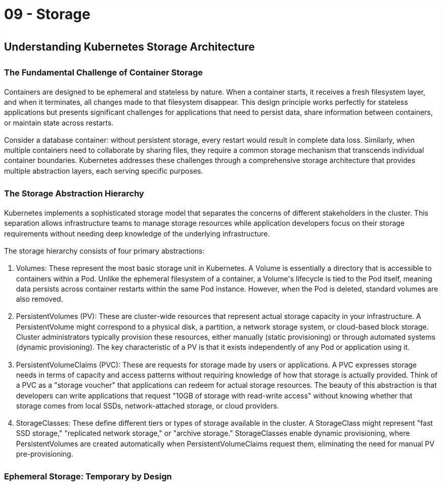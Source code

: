 # 09 - Storage

## Understanding Kubernetes Storage Architecture

### The Fundamental Challenge of Container Storage

Containers are designed to be ephemeral and stateless by nature. When a container starts, it receives a fresh filesystem layer, and when it terminates, all changes made to that filesystem disappear. This design principle works perfectly for stateless applications but presents significant challenges for applications that need to persist data, share information between containers, or maintain state across restarts.

Consider a database container: without persistent storage, every restart would result in complete data loss. Similarly, when multiple containers need to collaborate by sharing files, they require a common storage mechanism that transcends individual container boundaries. Kubernetes addresses these challenges through a comprehensive storage architecture that provides multiple abstraction layers, each serving specific purposes.

### The Storage Abstraction Hierarchy

Kubernetes implements a sophisticated storage model that separates the concerns of different stakeholders in the cluster. This separation allows infrastructure teams to manage storage resources while application developers focus on their storage requirements without needing deep knowledge of the underlying infrastructure.

The storage hierarchy consists of four primary abstractions:

1. Volumes: These represent the most basic storage unit in Kubernetes. A Volume is essentially a directory that is accessible to containers within a Pod. Unlike the ephemeral filesystem of a container, a Volume's lifecycle is tied to the Pod itself, meaning data persists across container restarts within the same Pod instance. However, when the Pod is deleted, standard volumes are also removed.
    
2. PersistentVolumes (PV): These are cluster-wide resources that represent actual storage capacity in your infrastructure. A PersistentVolume might correspond to a physical disk, a partition, a network storage system, or cloud-based block storage. Cluster administrators typically provision these resources, either manually (static provisioning) or through automated systems (dynamic provisioning). The key characteristic of a PV is that it exists independently of any Pod or application using it.
    
3. PersistentVolumeClaims (PVC): These are requests for storage made by users or applications. A PVC expresses storage needs in terms of capacity and access patterns without requiring knowledge of how that storage is actually provided. Think of a PVC as a "storage voucher" that applications can redeem for actual storage resources. The beauty of this abstraction is that developers can write applications that request "10GB of storage with read-write access" without knowing whether that storage comes from local SSDs, network-attached storage, or cloud providers.
    
4. StorageClasses: These define different tiers or types of storage available in the cluster. A StorageClass might represent "fast SSD storage," "replicated network storage," or "archive storage." StorageClasses enable dynamic provisioning, where PersistentVolumes are created automatically when PersistentVolumeClaims request them, eliminating the need for manual PV pre-provisioning.
    

### Ephemeral Storage: Temporary by Design
